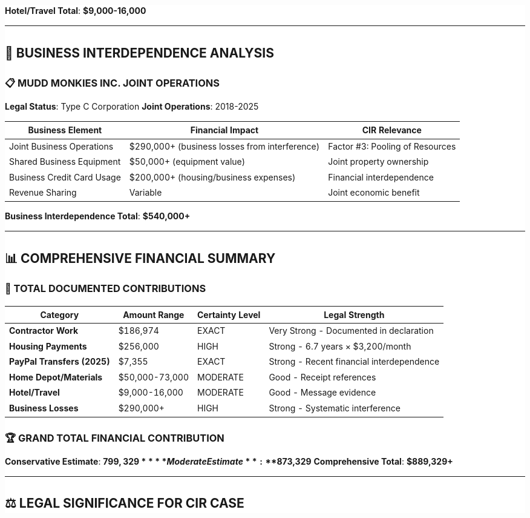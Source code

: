 **Hotel/Travel Total**: **$9,000-16,000**

---

## **💼 BUSINESS INTERDEPENDENCE ANALYSIS**

### **📋 MUDD MONKIES INC. JOINT OPERATIONS**

**Legal Status**: Type C Corporation
**Joint Operations**: 2018-2025

| Business Element | Financial Impact | CIR Relevance |
|------------------|------------------|---------------|
| Joint Business Operations | $290,000+ (business losses from interference) | Factor #3: Pooling of Resources |
| Shared Business Equipment | $50,000+ (equipment value) | Joint property ownership |
| Business Credit Card Usage | $200,000+ (housing/business expenses) | Financial interdependence |
| Revenue Sharing | Variable | Joint economic benefit |

**Business Interdependence Total**: **$540,000+**

---

## **📊 COMPREHENSIVE FINANCIAL SUMMARY**

### **🎯 TOTAL DOCUMENTED CONTRIBUTIONS**

| Category | Amount Range | Certainty Level | Legal Strength |
|----------|--------------|----------------|----------------|
| **Contractor Work** | $186,974 | EXACT | Very Strong - Documented in declaration |
| **Housing Payments** | $256,000 | HIGH | Strong - 6.7 years × $3,200/month |
| **PayPal Transfers (2025)** | $7,355 | EXACT | Strong - Recent financial interdependence |
| **Home Depot/Materials** | $50,000-73,000 | MODERATE | Good - Receipt references |
| **Hotel/Travel** | $9,000-16,000 | MODERATE | Good - Message evidence |
| **Business Losses** | $290,000+ | HIGH | Strong - Systematic interference |

### **🏆 GRAND TOTAL FINANCIAL CONTRIBUTION**

**Conservative Estimate**: **$799,329**
**Moderate Estimate**: **$873,329**
**Comprehensive Total**: **$889,329+**

---

## **⚖️ LEGAL SIGNIFICANCE FOR CIR CASE**

